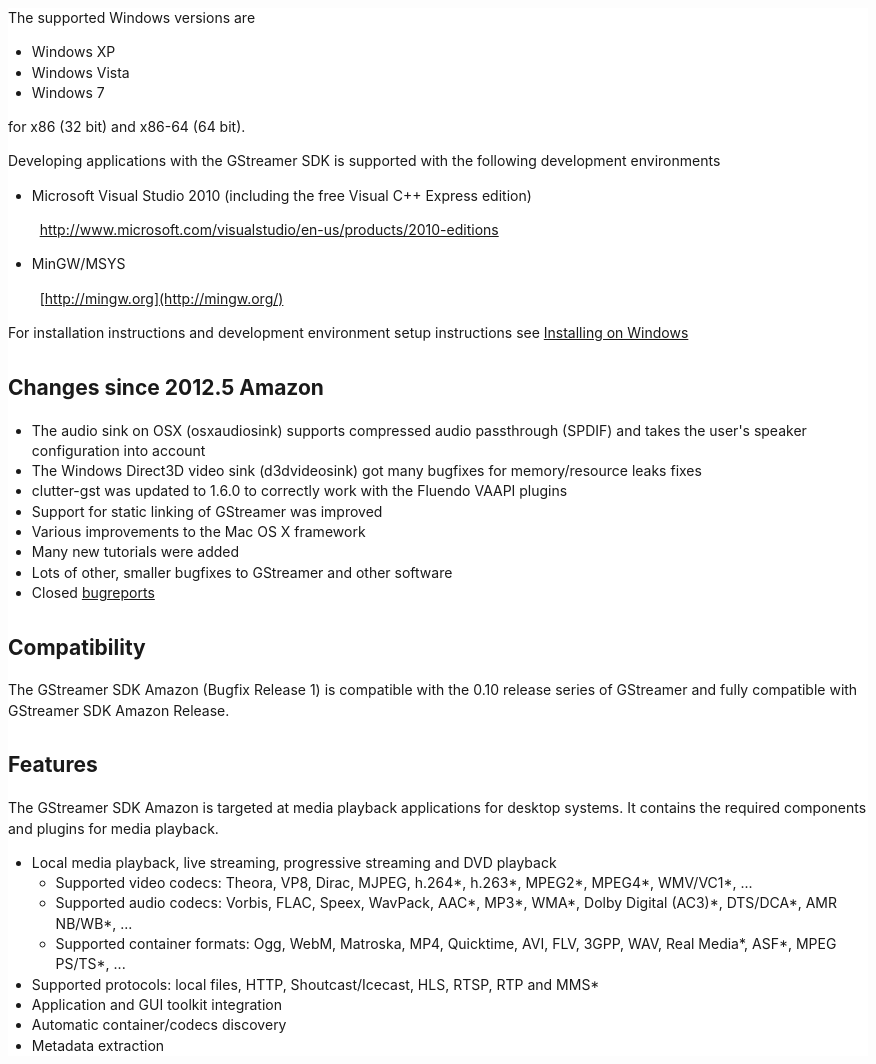 The supported Windows versions are

  - Windows XP
  - Windows Vista
  - Windows 7

for x86 (32 bit) and x86-64 (64 bit).

Developing applications with the GStreamer SDK is supported with
the following development environments

  - Microsoft Visual Studio 2010 (including the free Visual C++ Express
    edition)
    
      <http://www.microsoft.com/visualstudio/en-us/products/2010-editions>

  - MinGW/MSYS
    
      [http://mingw.org](http://mingw.org/)

For installation instructions and development environment setup
instructions see [Installing on Windows](Installing%2Bon%2BWindows.html)

## Changes since 2012.5 Amazon

  - The audio sink on OSX (osxaudiosink) supports compressed audio
    passthrough (SPDIF) and takes the user's speaker configuration into
    account
  - The Windows Direct3D video sink (d3dvideosink) got many bugfixes for
    memory/resource leaks fixes
  - clutter-gst was updated to 1.6.0 to correctly work with the Fluendo
    VAAPI plugins
  - Support for static linking of GStreamer was improved
  - Various improvements to the Mac OS X framework
  - Many new tutorials were added
  - Lots of other, smaller bugfixes to GStreamer and other software
  - Closed
    [bugreports](https://bugs.freedesktop.org/buglist.cgi?resolution=---&resolution=FIXED&query_format=advanced&bug_status=RESOLVED&bug_status=VERIFIED&bug_status=CLOSED&version=2012.5&product=GStreamer%20SDK&list_id=85256)

## Compatibility

The GStreamer SDK Amazon (Bugfix Release 1) is compatible with the 0.10
release series of GStreamer and fully compatible with GStreamer SDK
Amazon Release.

## Features

The GStreamer SDK Amazon is targeted at media playback applications for
desktop systems. It contains the required components and plugins for
media playback.

  - Local media playback, live streaming, progressive streaming and DVD
    playback
      - Supported video codecs: Theora, VP8, Dirac, MJPEG, h.264\*,
        h.263\*, MPEG2\*, MPEG4\*, WMV/VC1\*, ...
      - Supported audio codecs: Vorbis, FLAC, Speex, WavPack, AAC\*,
        MP3\*, WMA\*, Dolby Digital (AC3)\*, DTS/DCA\*, AMR NB/WB\*, ...
      - Supported container formats: Ogg, WebM, Matroska, MP4,
        Quicktime, AVI, FLV, 3GPP, WAV, Real Media\*, ASF\*, MPEG
        PS/TS\*, ...
  - Supported protocols: local files, HTTP, Shoutcast/Icecast, HLS,
    RTSP, RTP and MMS\*
  - Application and GUI toolkit integration
  - Automatic container/codecs discovery
  - Metadata extraction